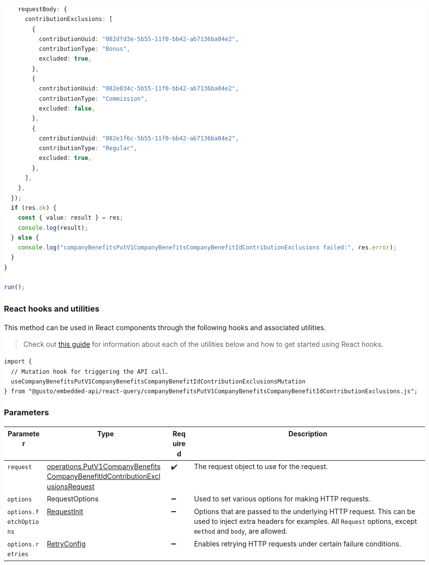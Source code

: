 ```typescript
    requestBody: {
      contributionExclusions: [
        {
          contributionUuid: "082dfd3e-5b55-11f0-bb42-ab7136ba04e2",
          contributionType: "Bonus",
          excluded: true,
        },
        {
          contributionUuid: "082e034c-5b55-11f0-bb42-ab7136ba04e2",
          contributionType: "Commission",
          excluded: false,
        },
        {
          contributionUuid: "082e1f6c-5b55-11f0-bb42-ab7136ba04e2",
          contributionType: "Regular",
          excluded: true,
        },
      ],
    },
  });
  if (res.ok) {
    const { value: result } = res;
    console.log(result);
  } else {
    console.log("companyBenefitsPutV1CompanyBenefitsCompanyBenefitIdContributionExclusions failed:", res.error);
  }
}

run();
```

### React hooks and utilities

This method can be used in React components through the following hooks and
associated utilities.

> Check out [this guide][hook-guide] for information about each of the utilities
> below and how to get started using React hooks.

[hook-guide]: ../../../REACT_QUERY.md

```tsx
import {
  // Mutation hook for triggering the API call.
  useCompanyBenefitsPutV1CompanyBenefitsCompanyBenefitIdContributionExclusionsMutation
} from "@gusto/embedded-api/react-query/companyBenefitsPutV1CompanyBenefitsCompanyBenefitIdContributionExclusions.js";
```

### Parameters

| Parameter                                                                                                                                                                      | Type                                                                                                                                                                           | Required                                                                                                                                                                       | Description                                                                                                                                                                    |
| ------------------------------------------------------------------------------------------------------------------------------------------------------------------------------ | ------------------------------------------------------------------------------------------------------------------------------------------------------------------------------ | ------------------------------------------------------------------------------------------------------------------------------------------------------------------------------ | ------------------------------------------------------------------------------------------------------------------------------------------------------------------------------ |
| `request`                                                                                                                                                                      | [operations.PutV1CompanyBenefitsCompanyBenefitIdContributionExclusionsRequest](../../models/operations/putv1companybenefitscompanybenefitidcontributionexclusionsrequest.md)   | :heavy_check_mark:                                                                                                                                                             | The request object to use for the request.                                                                                                                                     |
| `options`                                                                                                                                                                      | RequestOptions                                                                                                                                                                 | :heavy_minus_sign:                                                                                                                                                             | Used to set various options for making HTTP requests.                                                                                                                          |
| `options.fetchOptions`                                                                                                                                                         | [RequestInit](https://developer.mozilla.org/en-US/docs/Web/API/Request/Request#options)                                                                                        | :heavy_minus_sign:                                                                                                                                                             | Options that are passed to the underlying HTTP request. This can be used to inject extra headers for examples. All `Request` options, except `method` and `body`, are allowed. |
| `options.retries`                                                                                                                                                              | [RetryConfig](../../lib/utils/retryconfig.md)                                                                                                                                  | :heavy_minus_sign:                                                                                                                                                             | Enables retrying HTTP requests under certain failure conditions.                                                                                                               |
